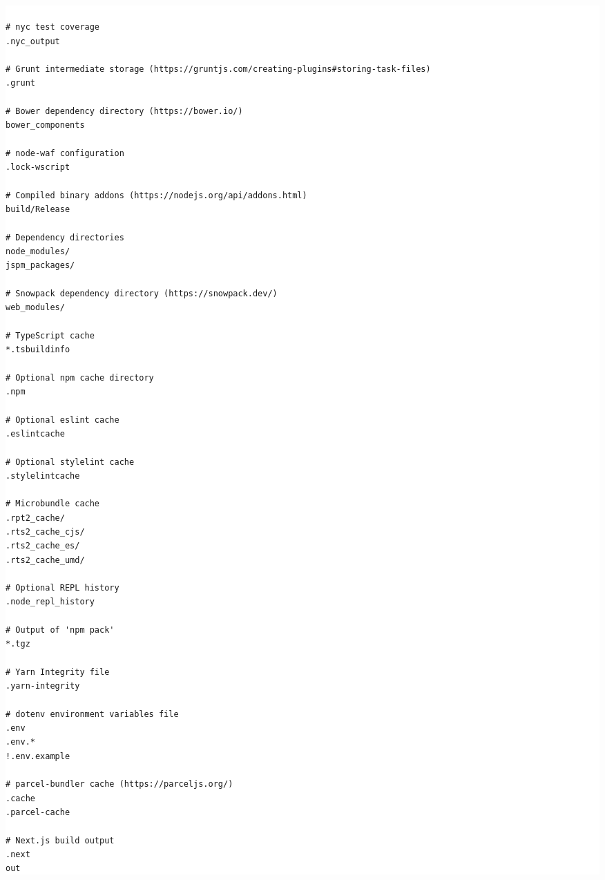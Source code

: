 ````

# nyc test coverage
.nyc_output

# Grunt intermediate storage (https://gruntjs.com/creating-plugins#storing-task-files)
.grunt

# Bower dependency directory (https://bower.io/)
bower_components

# node-waf configuration
.lock-wscript

# Compiled binary addons (https://nodejs.org/api/addons.html)
build/Release

# Dependency directories
node_modules/
jspm_packages/

# Snowpack dependency directory (https://snowpack.dev/)
web_modules/

# TypeScript cache
*.tsbuildinfo

# Optional npm cache directory
.npm

# Optional eslint cache
.eslintcache

# Optional stylelint cache
.stylelintcache

# Microbundle cache
.rpt2_cache/
.rts2_cache_cjs/
.rts2_cache_es/
.rts2_cache_umd/

# Optional REPL history
.node_repl_history

# Output of 'npm pack'
*.tgz

# Yarn Integrity file
.yarn-integrity

# dotenv environment variables file
.env
.env.*
!.env.example

# parcel-bundler cache (https://parceljs.org/)
.cache
.parcel-cache

# Next.js build output
.next
out

````